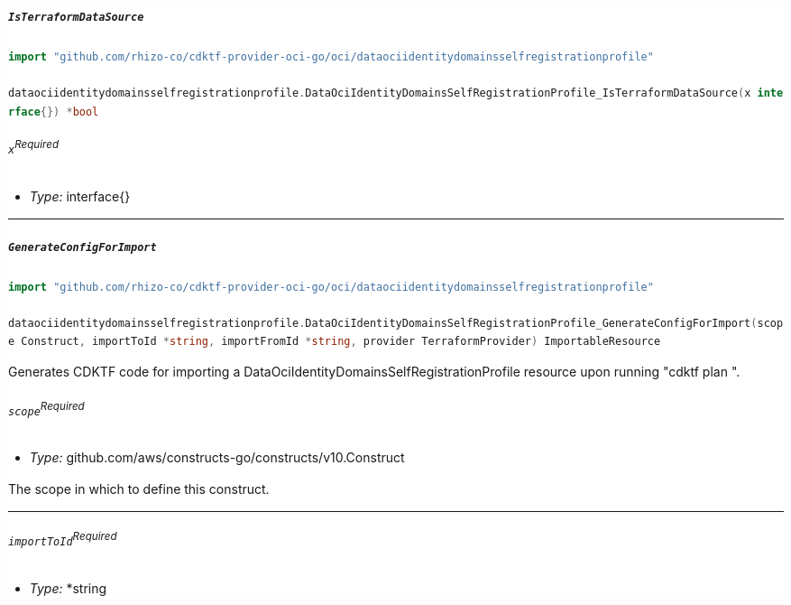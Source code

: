 ##### `IsTerraformDataSource` <a name="IsTerraformDataSource" id="rhizo-co-terraform-provider-oci.dataOciIdentityDomainsSelfRegistrationProfile.DataOciIdentityDomainsSelfRegistrationProfile.isTerraformDataSource"></a>

```go
import "github.com/rhizo-co/cdktf-provider-oci-go/oci/dataociidentitydomainsselfregistrationprofile"

dataociidentitydomainsselfregistrationprofile.DataOciIdentityDomainsSelfRegistrationProfile_IsTerraformDataSource(x interface{}) *bool
```

###### `x`<sup>Required</sup> <a name="x" id="rhizo-co-terraform-provider-oci.dataOciIdentityDomainsSelfRegistrationProfile.DataOciIdentityDomainsSelfRegistrationProfile.isTerraformDataSource.parameter.x"></a>

- *Type:* interface{}

---

##### `GenerateConfigForImport` <a name="GenerateConfigForImport" id="rhizo-co-terraform-provider-oci.dataOciIdentityDomainsSelfRegistrationProfile.DataOciIdentityDomainsSelfRegistrationProfile.generateConfigForImport"></a>

```go
import "github.com/rhizo-co/cdktf-provider-oci-go/oci/dataociidentitydomainsselfregistrationprofile"

dataociidentitydomainsselfregistrationprofile.DataOciIdentityDomainsSelfRegistrationProfile_GenerateConfigForImport(scope Construct, importToId *string, importFromId *string, provider TerraformProvider) ImportableResource
```

Generates CDKTF code for importing a DataOciIdentityDomainsSelfRegistrationProfile resource upon running "cdktf plan <stack-name>".

###### `scope`<sup>Required</sup> <a name="scope" id="rhizo-co-terraform-provider-oci.dataOciIdentityDomainsSelfRegistrationProfile.DataOciIdentityDomainsSelfRegistrationProfile.generateConfigForImport.parameter.scope"></a>

- *Type:* github.com/aws/constructs-go/constructs/v10.Construct

The scope in which to define this construct.

---

###### `importToId`<sup>Required</sup> <a name="importToId" id="rhizo-co-terraform-provider-oci.dataOciIdentityDomainsSelfRegistrationProfile.DataOciIdentityDomainsSelfRegistrationProfile.generateConfigForImport.parameter.importToId"></a>

- *Type:* *string
